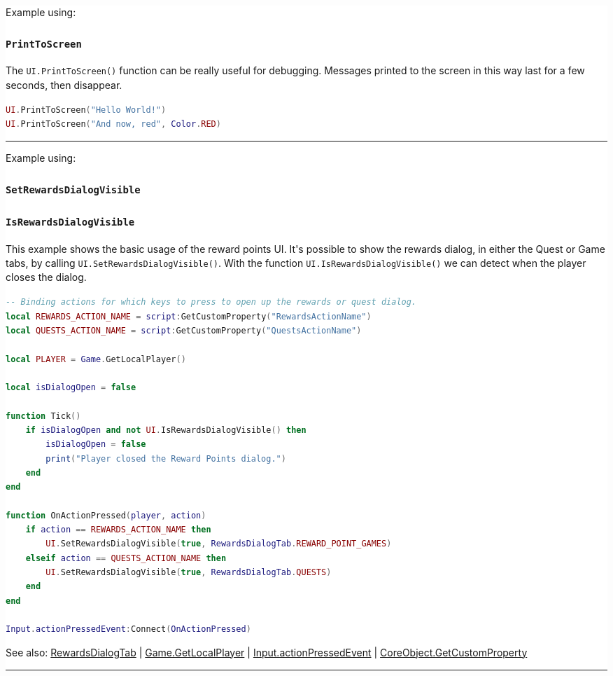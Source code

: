 Example using:

### `PrintToScreen`

The `UI.PrintToScreen()` function can be really useful for debugging. Messages printed to the screen in this way last for a few seconds, then disappear.

```lua
UI.PrintToScreen("Hello World!")
UI.PrintToScreen("And now, red", Color.RED)
```

---

Example using:

### `SetRewardsDialogVisible`

### `IsRewardsDialogVisible`

This example shows the basic usage of the reward points UI. It's possible to show the rewards dialog, in either the Quest or Game tabs, by calling `UI.SetRewardsDialogVisible()`. With the function `UI.IsRewardsDialogVisible()` we can detect when the player closes the dialog.

```lua
-- Binding actions for which keys to press to open up the rewards or quest dialog.
local REWARDS_ACTION_NAME = script:GetCustomProperty("RewardsActionName")
local QUESTS_ACTION_NAME = script:GetCustomProperty("QuestsActionName")

local PLAYER = Game.GetLocalPlayer()

local isDialogOpen = false

function Tick()
    if isDialogOpen and not UI.IsRewardsDialogVisible() then
        isDialogOpen = false
        print("Player closed the Reward Points dialog.")
    end
end

function OnActionPressed(player, action)
    if action == REWARDS_ACTION_NAME then
        UI.SetRewardsDialogVisible(true, RewardsDialogTab.REWARD_POINT_GAMES)
    elseif action == QUESTS_ACTION_NAME then
        UI.SetRewardsDialogVisible(true, RewardsDialogTab.QUESTS)
    end
end

Input.actionPressedEvent:Connect(OnActionPressed)
```

See also: [RewardsDialogTab](enums.md#rewardsdialogtab) | [Game.GetLocalPlayer](game.md) | [Input.actionPressedEvent](input.md) | [CoreObject.GetCustomProperty](coreobject.md)

---